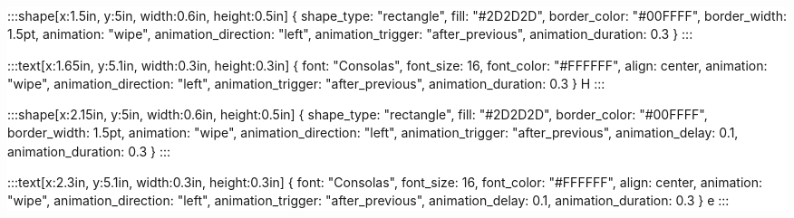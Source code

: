 :::shape[x:1.5in, y:5in, width:0.6in, height:0.5in]
{
shape_type: "rectangle",
fill: "#2D2D2D",
border_color: "#00FFFF",
border_width: 1.5pt,
animation: "wipe",
animation_direction: "left",
animation_trigger: "after_previous",
animation_duration: 0.3
}
:::

:::text[x:1.65in, y:5.1in, width:0.3in, height:0.3in]
{
font: "Consolas",
font_size: 16,
font_color: "#FFFFFF",
align: center,
animation: "wipe",
animation_direction: "left",
animation_trigger: "after_previous",
animation_duration: 0.3
}
H
:::

:::shape[x:2.15in, y:5in, width:0.6in, height:0.5in]
{
shape_type: "rectangle",
fill: "#2D2D2D",
border_color: "#00FFFF",
border_width: 1.5pt,
animation: "wipe",
animation_direction: "left",
animation_trigger: "after_previous",
animation_delay: 0.1,
animation_duration: 0.3
}
:::

:::text[x:2.3in, y:5.1in, width:0.3in, height:0.3in]
{
font: "Consolas",
font_size: 16,
font_color: "#FFFFFF",
align: center,
animation: "wipe",
animation_direction: "left",
animation_trigger: "after_previous",
animation_delay: 0.1,
animation_duration: 0.3
}
e
:::
